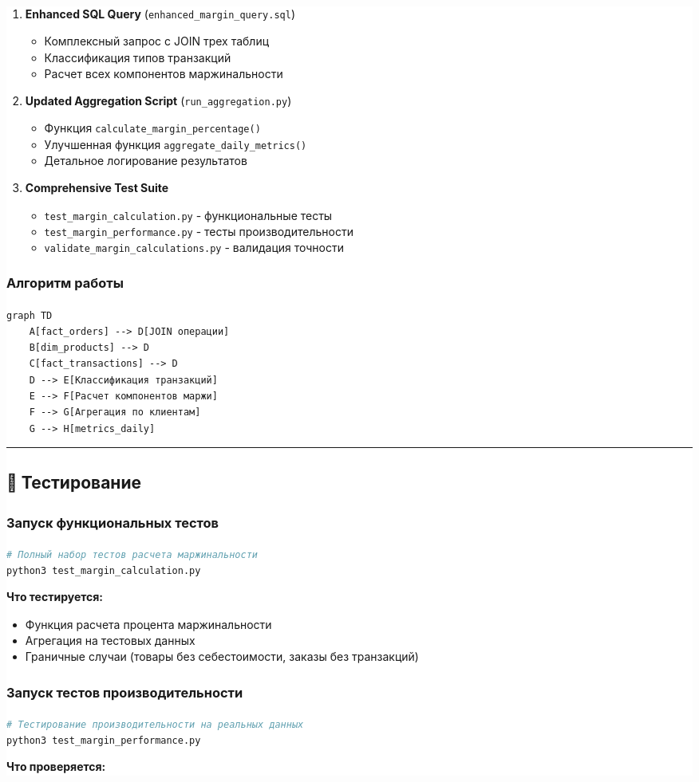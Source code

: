 1. **Enhanced SQL Query** (`enhanced_margin_query.sql`)

   - Комплексный запрос с JOIN трех таблиц
   - Классификация типов транзакций
   - Расчет всех компонентов маржинальности

2. **Updated Aggregation Script** (`run_aggregation.py`)

   - Функция `calculate_margin_percentage()`
   - Улучшенная функция `aggregate_daily_metrics()`
   - Детальное логирование результатов

3. **Comprehensive Test Suite**
   - `test_margin_calculation.py` - функциональные тесты
   - `test_margin_performance.py` - тесты производительности
   - `validate_margin_calculations.py` - валидация точности

### Алгоритм работы

```mermaid
graph TD
    A[fact_orders] --> D[JOIN операции]
    B[dim_products] --> D
    C[fact_transactions] --> D
    D --> E[Классификация транзакций]
    E --> F[Расчет компонентов маржи]
    F --> G[Агрегация по клиентам]
    G --> H[metrics_daily]
```

---

## 🧪 Тестирование

### Запуск функциональных тестов

```bash
# Полный набор тестов расчета маржинальности
python3 test_margin_calculation.py
```

**Что тестируется:**

- Функция расчета процента маржинальности
- Агрегация на тестовых данных
- Граничные случаи (товары без себестоимости, заказы без транзакций)

### Запуск тестов производительности

```bash
# Тестирование производительности на реальных данных
python3 test_margin_performance.py
```

**Что проверяется:**
